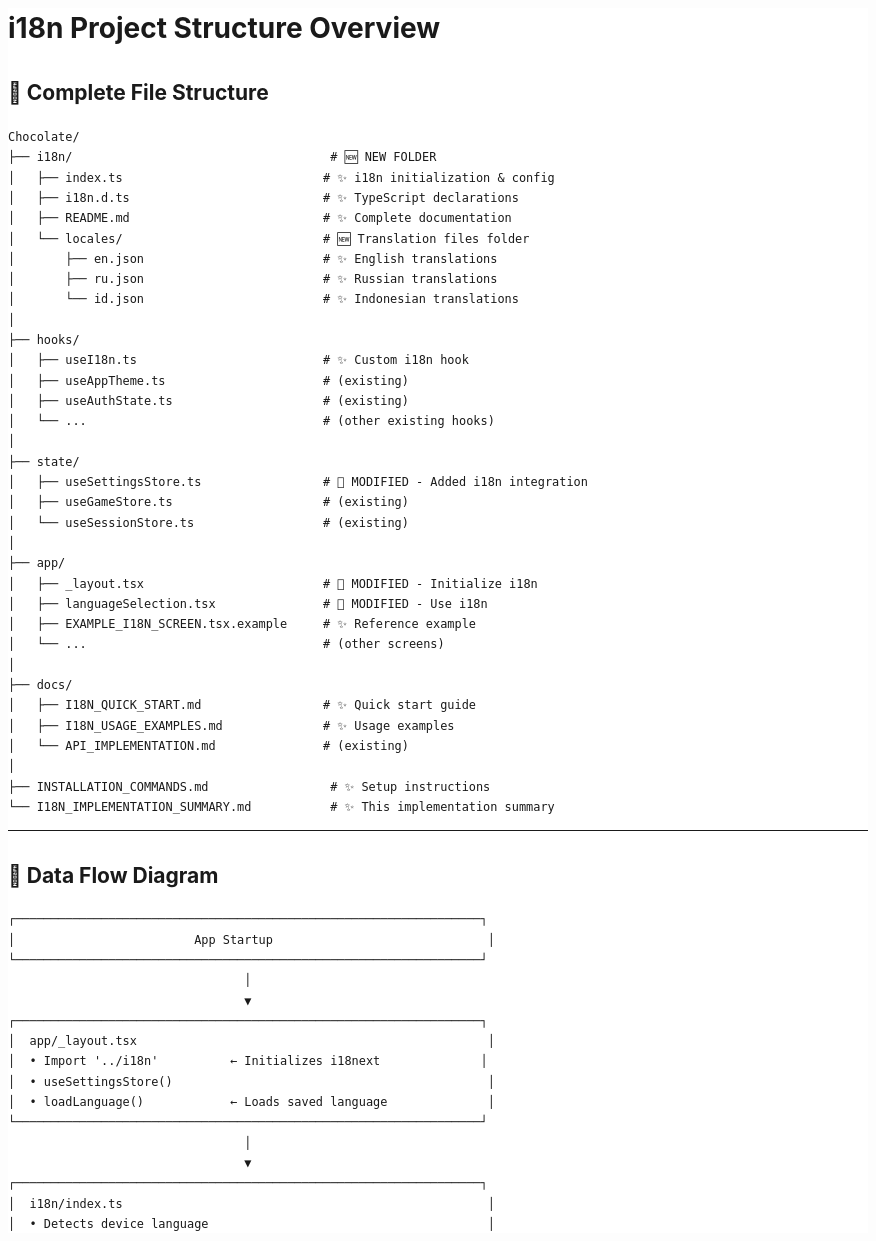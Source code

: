 # i18n Project Structure Overview

## 📂 Complete File Structure

```
Chocolate/
├── i18n/                                    # 🆕 NEW FOLDER
│   ├── index.ts                            # ✨ i18n initialization & config
│   ├── i18n.d.ts                           # ✨ TypeScript declarations
│   ├── README.md                           # ✨ Complete documentation
│   └── locales/                            # 🆕 Translation files folder
│       ├── en.json                         # ✨ English translations
│       ├── ru.json                         # ✨ Russian translations
│       └── id.json                         # ✨ Indonesian translations
│
├── hooks/
│   ├── useI18n.ts                          # ✨ Custom i18n hook
│   ├── useAppTheme.ts                      # (existing)
│   ├── useAuthState.ts                     # (existing)
│   └── ...                                 # (other existing hooks)
│
├── state/
│   ├── useSettingsStore.ts                 # 🔧 MODIFIED - Added i18n integration
│   ├── useGameStore.ts                     # (existing)
│   └── useSessionStore.ts                  # (existing)
│
├── app/
│   ├── _layout.tsx                         # 🔧 MODIFIED - Initialize i18n
│   ├── languageSelection.tsx               # 🔧 MODIFIED - Use i18n
│   ├── EXAMPLE_I18N_SCREEN.tsx.example     # ✨ Reference example
│   └── ...                                 # (other screens)
│
├── docs/
│   ├── I18N_QUICK_START.md                 # ✨ Quick start guide
│   ├── I18N_USAGE_EXAMPLES.md              # ✨ Usage examples
│   └── API_IMPLEMENTATION.md               # (existing)
│
├── INSTALLATION_COMMANDS.md                 # ✨ Setup instructions
└── I18N_IMPLEMENTATION_SUMMARY.md           # ✨ This implementation summary
```

---

## 🔄 Data Flow Diagram

```
┌─────────────────────────────────────────────────────────────────┐
│                         App Startup                              │
└─────────────────────────────────────────────────────────────────┘
                                 │
                                 ▼
┌─────────────────────────────────────────────────────────────────┐
│  app/_layout.tsx                                                 │
│  • Import '../i18n'          ← Initializes i18next              │
│  • useSettingsStore()                                            │
│  • loadLanguage()            ← Loads saved language              │
└─────────────────────────────────────────────────────────────────┘
                                 │
                                 ▼
┌─────────────────────────────────────────────────────────────────┐
│  i18n/index.ts                                                   │
│  • Detects device language                                       │
```